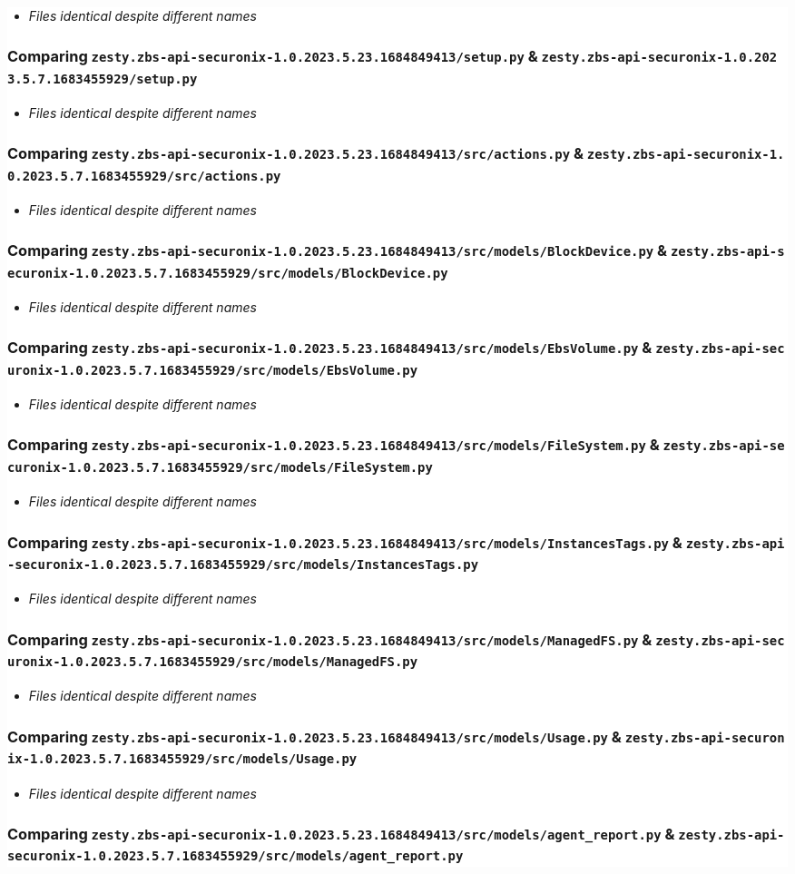  * *Files identical despite different names*

### Comparing `zesty.zbs-api-securonix-1.0.2023.5.23.1684849413/setup.py` & `zesty.zbs-api-securonix-1.0.2023.5.7.1683455929/setup.py`

 * *Files identical despite different names*

### Comparing `zesty.zbs-api-securonix-1.0.2023.5.23.1684849413/src/actions.py` & `zesty.zbs-api-securonix-1.0.2023.5.7.1683455929/src/actions.py`

 * *Files identical despite different names*

### Comparing `zesty.zbs-api-securonix-1.0.2023.5.23.1684849413/src/models/BlockDevice.py` & `zesty.zbs-api-securonix-1.0.2023.5.7.1683455929/src/models/BlockDevice.py`

 * *Files identical despite different names*

### Comparing `zesty.zbs-api-securonix-1.0.2023.5.23.1684849413/src/models/EbsVolume.py` & `zesty.zbs-api-securonix-1.0.2023.5.7.1683455929/src/models/EbsVolume.py`

 * *Files identical despite different names*

### Comparing `zesty.zbs-api-securonix-1.0.2023.5.23.1684849413/src/models/FileSystem.py` & `zesty.zbs-api-securonix-1.0.2023.5.7.1683455929/src/models/FileSystem.py`

 * *Files identical despite different names*

### Comparing `zesty.zbs-api-securonix-1.0.2023.5.23.1684849413/src/models/InstancesTags.py` & `zesty.zbs-api-securonix-1.0.2023.5.7.1683455929/src/models/InstancesTags.py`

 * *Files identical despite different names*

### Comparing `zesty.zbs-api-securonix-1.0.2023.5.23.1684849413/src/models/ManagedFS.py` & `zesty.zbs-api-securonix-1.0.2023.5.7.1683455929/src/models/ManagedFS.py`

 * *Files identical despite different names*

### Comparing `zesty.zbs-api-securonix-1.0.2023.5.23.1684849413/src/models/Usage.py` & `zesty.zbs-api-securonix-1.0.2023.5.7.1683455929/src/models/Usage.py`

 * *Files identical despite different names*

### Comparing `zesty.zbs-api-securonix-1.0.2023.5.23.1684849413/src/models/agent_report.py` & `zesty.zbs-api-securonix-1.0.2023.5.7.1683455929/src/models/agent_report.py`
